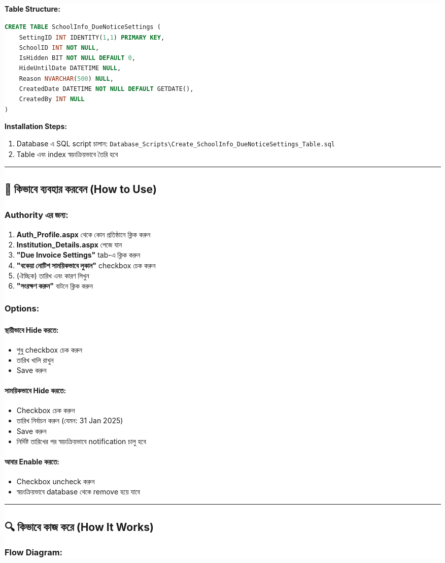 **Table Structure:**
```sql
CREATE TABLE SchoolInfo_DueNoticeSettings (
    SettingID INT IDENTITY(1,1) PRIMARY KEY,
    SchoolID INT NOT NULL,
    IsHidden BIT NOT NULL DEFAULT 0,
    HideUntilDate DATETIME NULL,
    Reason NVARCHAR(500) NULL,
    CreatedDate DATETIME NOT NULL DEFAULT GETDATE(),
    CreatedBy INT NULL
)
```

**Installation Steps:**
1. Database এ SQL script চালান: `Database_Scripts\Create_SchoolInfo_DueNoticeSettings_Table.sql`
2. Table এবং index স্বয়ংক্রিয়ভাবে তৈরি হবে

---

## 🚀 কিভাবে ব্যবহার করবেন (How to Use)

### Authority এর জন্য:

1. **Auth_Profile.aspx** থেকে কোন প্রতিষ্ঠানে ক্লিক করুন
2. **Institution_Details.aspx** পেজে যান
3. **"Due Invoice Settings"** tab-এ ক্লিক করুন
4. **"বকেয়া নোটিশ সাময়িকভাবে লুকান"** checkbox চেক করুন
5. (ঐচ্ছিক) তারিখ এবং কারণ লিখুন
6. **"সংরক্ষণ করুন"** বাটনে ক্লিক করুন

### Options:

#### স্থায়ীভাবে Hide করতে:
- শুধু checkbox চেক করুন
- তারিখ খালি রাখুন
- Save করুন

#### সাময়িকভাবে Hide করতে:
- Checkbox চেক করুন
- তারিখ নির্বাচন করুন (যেমন: 31 Jan 2025)
- Save করুন
- নির্দিষ্ট তারিখের পর স্বয়ংক্রিয়ভাবে notification চালু হবে

#### আবার Enable করতে:
- Checkbox uncheck করুন
- স্বয়ংক্রিয়ভাবে database থেকে remove হয়ে যাবে

---

## 🔍 কিভাবে কাজ করে (How It Works)

### Flow Diagram:
